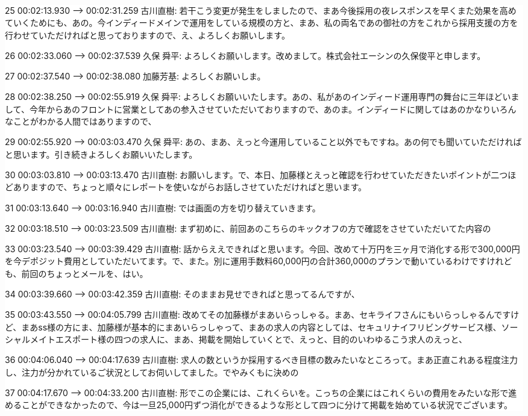 25
00:02:13.930 --> 00:02:31.259
古川直樹: 若干こう変更が発生をしましたので、まあ今後採用の夜レスポンスを早くまた効果を高めていくためにも、あの。今インディードメインで運用をしている規模の方と、まあ、私の両名であの御社の方をこれから採用支援の方を行わせていただければと思っておりますので、え、よろしくお願いします。

26
00:02:33.060 --> 00:02:37.539
久保 舜平: よろしくお願いします。改めまして。株式会社エーシンの久保俊平と申します。

27
00:02:37.540 --> 00:02:38.080
加藤芳基: よろしくお願いしま。

28
00:02:38.250 --> 00:02:55.919
久保 舜平: よろしくお願いいたします。あの、私があのインディード運用専門の舞台に三年ほどいまして、今年からあのフロントに営業としてあの参入させていただいておりますので、あのま。インディードに関してはあのかなりいろんなことがわかる人間ではありますので、

29
00:02:55.920 --> 00:03:03.470
久保 舜平: あの、まあ、えっと今運用していること以外でもですね。あの何でも聞いていただければと思います。引き続きよろしくお願いいたします。

30
00:03:03.810 --> 00:03:13.470
古川直樹: お願いします。で、本日、加藤様とえっと確認を行わせていただきたいポイントが二つほどありますので、ちょっと順々にレポートを使いながらお話しさせていただければと思います。

31
00:03:13.640 --> 00:03:16.940
古川直樹: では画面の方を切り替えていきます。

32
00:03:18.510 --> 00:03:23.509
古川直樹: まず初めに、前回あのこちらのキックオフの方で確認をさせていただいてた内容の

33
00:03:23.540 --> 00:03:39.429
古川直樹: 話からええできればと思います。今回、改めて十万円を三ヶ月で消化する形で300,000円を今デポジット費用としていただいてます。で、また。別に運用手数料60,000円の合計360,000のプランで動いているわけですけれども、前回のちょっとメールを、はい。

34
00:03:39.660 --> 00:03:42.359
古川直樹: そのままお見せできればと思ってるんですが、

35
00:03:43.550 --> 00:04:05.799
古川直樹: 改めてその加藤様がまあいらっしゃる。まあ、セキライフさんにもいらっしゃるんですけど、まあss様の方にま、加藤様が基本的にまあいらっしゃって、まあの求人の内容としては、セキュリナイフリビングサービス様、ソーシャルメイトエスポート様の四つの求人に、まあ、掲載を開始していくとで、えっと、目的のいわゆるこう求人のえっと、

36
00:04:06.040 --> 00:04:17.639
古川直樹: 求人の数というか採用するべき目標の数みたいなところって。まあ正直これある程度注力し、注力が分かれているご状況としてお伺いしてました。でやみくもに決めの

37
00:04:17.670 --> 00:04:33.200
古川直樹: 形でこの企業には、これくらいを。こっちの企業にはこれくらいの費用をみたいな形で進めることができなかったので、今は一旦25,000円ずつ消化ができるような形として四つに分けて掲載を始めている状況でございます。
